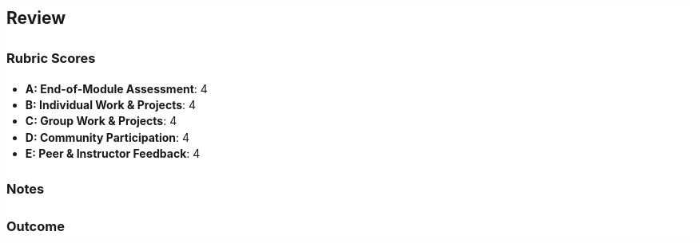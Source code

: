 ## Review

### Rubric Scores

* **A: End-of-Module Assessment**: 4
* **B: Individual Work & Projects**: 4
* **C: Group Work & Projects**: 4
* **D: Community Participation**: 4
* **E: Peer & Instructor Feedback**: 4

### Notes

### Outcome
